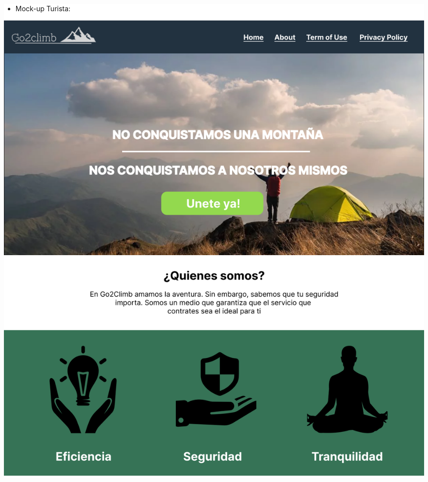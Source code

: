 - Mock-up Turista:
<img src="./Resources/images/mock-ups/Aventurero landing 1.png" >
<img src="./Resources/images/mock-ups/Aventurero landing 2.png" >